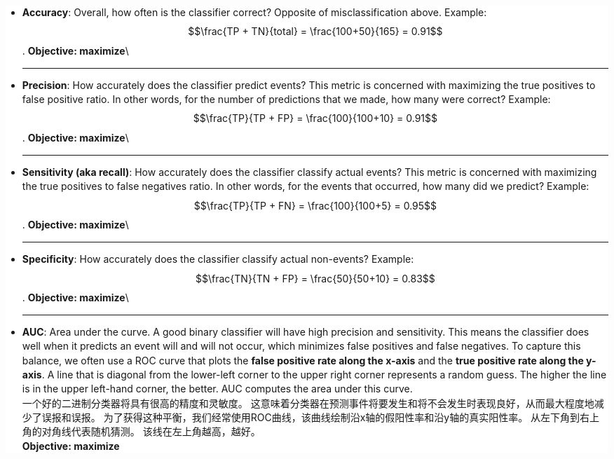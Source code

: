 * **Accuracy**: Overall, how often is the classifier correct? Opposite of misclassification above. Example: $$\frac{TP + TN}{total} = \frac{100+50}{165} = 0.91$$ . **Objective: maximize**\
  ****
* **Precision**: How accurately does the classifier predict events? This metric is concerned with maximizing the true positives to false positive ratio. In other words, for the number of predictions that we made, how many were correct? Example: $$\frac{TP}{TP + FP} = \frac{100}{100+10} = 0.91$$ . **Objective: maximize**\
  ****
* **Sensitivity (aka recall)**: How accurately does the classifier classify actual events? This metric is concerned with maximizing the true positives to false negatives ratio. In other words, for the events that occurred, how many did we predict? Example: $$\frac{TP}{TP + FN} = \frac{100}{100+5} = 0.95$$ . **Objective: maximize**\
  ****
* **Specificity**: How accurately does the classifier classify actual non-events? Example: $$\frac{TN}{TN + FP} = \frac{50}{50+10} = 0.83$$ . **Objective: maximize**\
  ****
* **AUC**: Area under the curve. A good binary classifier will have high precision and sensitivity. This means the classifier does well when it predicts an event will and will not occur, which minimizes false positives and false negatives. To capture this balance, we often use a ROC curve that plots the **false positive rate along the x-axis** and the **true positive rate along the y-axis**. A line that is diagonal from the lower-left corner to the upper right corner represents a random guess. The higher the line is in the upper left-hand corner, the better. AUC computes the area under this curve. \
  一个好的二进制分类器将具有很高的精度和灵敏度。 这意味着分类器在预测事件将要发生和将不会发生时表现良好，从而最大程度地减少了误报和误报。 为了获得这种平衡，我们经常使用ROC曲线，该曲线绘制沿x轴的假阳性率和沿y轴的真实阳性率。 从左下角到右上角的对角线代表随机猜测。 该线在左上角越高，越好。\
  **Objective: maximize**
